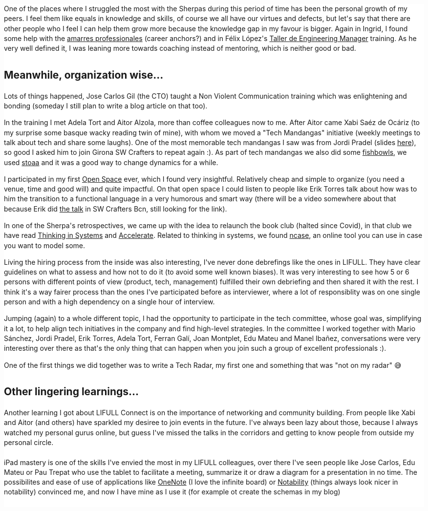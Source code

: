One of the places where I struggled the most with the Sherpas during this period of time has been the personal growth of my peers. I feel them like equals in knowledge and skills, of course we all have our virtues and defects, but let's say that there are other people who I feel I can help them grow more because the knowledge gap in my favour is bigger. Again in Ingrid, I found some help with the <a href="https://www.fuerzatres.com/2011/11/amarres-vocacionales-html/">amarres professionales</a> (career anchors?) and in Félix López's <a href="https://www.notion.so/Taller-de-Engineering-Manager-b8df2376699543088cebb8da17553553">Taller de Engineering Manager</a> training. As he very well defined it, I was leaning more towards coaching instead of mentoring, which is neither good or bad. 

<h2>Meanwhile, organization wise...</h2>
Lots of things happened, Jose Carlos Gil (the CTO) taught a Non Violent Communication training which was enlightening and bonding (someday I still plan to write a blog article on that too). 

In the training I met Adela Tort and Aitor Alzola, more than coffee colleagues now to me. After Aitor came Xabi Saéz de Ocáriz (to my surprise some basque wacky reading twin of mine), with whom we moved a "Tech Mandangas" initiative (weekly meetings to talk about tech and share some laughs). One of the most memorable tech mandangas I saw was from Jordi Pradel (slides <a href="https://www.slideshare.net/jordi.pradel/giving-automated-tests-the-love-they-deserve-at-listings">here</a>), so good I asked him to join Girona SW Crafters to repeat again :).
As part of tech mandangas we also did some <a href="https://gamestorming.com/fishbowl/">fishbowls</a>, we used <a href="https://www.stooa.com/">stoaa</a> and it was a good way to change dynamics for a while.

I participated in my first <a href="https://gamestorming.com/open-space/">Open Space</a> ever, which I found very insightful. Relatively cheap and simple to organize (you need a venue, time and good will) and quite impactful. On that open space I could listen to people like Erik Torres talk about how was to him the transition to a functional language in a very humorous and smart way (there will be a video somewhere about that because Erik did <a href="https://twitter.com/lifullconnect/status/1450022166343389184">the talk</a> in SW Crafters Bcn, still looking for the link).

In one of the Sherpa's retrospectives, we came up with the idea to relaunch the book club (halted since Covid), in that club we have read <a href="https://www.amazon.es/gp/product/1603580557">Thinking in Systems</a> and <a href="https://www.amazon.es/Accelerate-Software-Performing-Technology-Organizations/dp/1942788339">Accelerate</a>. Related to thinking in systems, we found <a href="https://ncase.me/loopy/">ncase</a>, an online tool you can use in case you want to model some.

Living the hiring process from the inside was also interesting, I've never done debrefings like the ones in LIFULL. They have clear guidelines on what to assess and how not to do it (to avoid some well known biases). It was very interesting to see how 5 or 6 persons with different points of view (product, tech, management) fulfilled their own debriefing and then shared it with the rest. I think it's a way fairer process than the ones I've participated before as interviewer, where a lot of responsiblity was on one single person and with a high dependency on a single hour of interview.  

Jumping (again) to a whole different topic, I had the opportunity to participate in the tech committee, whose goal was, simplifying it a lot, to help align tech initiatives in the company and find high-level strategies. In the committee I worked together with Mario Sánchez, Jordi Pradel, Erik Torres, Adela Tort, Ferran Galí, Joan Montplet, Edu Mateu and Manel Ibañez, conversations were very interesting over there as that's the only thing that can happen when you join such a group of excellent professionals :). 

One of the first things we did together was to write a Tech Radar, my first one and something that was "not on my radar" 😅

<h2>Other lingering learnings...</h2>
Another learning I got about LIFULL Connect is on the importance of networking and community building. From people like Xabi and Aitor (and others) have sparkled my desiree to join events in the future. I've always been lazy about those, because I always watched my personal gurus online, but guess I've missed the talks in the corridors and getting to know people from outside my personal circle.
<br><br>
iPad mastery is one of the skills I've envied the most in my LIFULL colleagues, over there I've seen people like Jose Carlos, Edu Mateu or Pau Trepat who use the tablet to facilitate a meeting, summarize it or draw a diagram for a presentation in no time. The possibilites and ease of use of applications like <a href="https://onenote.com/">OneNote</a> (I love the infinite board) or <a href="https://www.gingerlabs.com/">Notability</a> (things always look nicer in notability) convinced me, and now I have mine as I use it (for example ot create the schemas in my blog)
<br><br>
